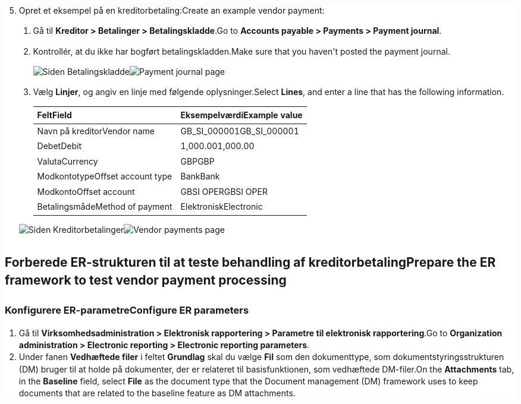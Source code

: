 5. <span data-ttu-id="27d81-171">Opret et eksempel på en kreditorbetaling:</span><span class="sxs-lookup"><span data-stu-id="27d81-171">Create an example vendor payment:</span></span>

    1. <span data-ttu-id="27d81-172">Gå til **Kreditor \> Betalinger \> Betalingskladde**.</span><span class="sxs-lookup"><span data-stu-id="27d81-172">Go to **Accounts payable \> Payments \> Payment journal**.</span></span>
    2. <span data-ttu-id="27d81-173">Kontrollér, at du ikke har bogført betalingskladden.</span><span class="sxs-lookup"><span data-stu-id="27d81-173">Make sure that you haven't posted the payment journal.</span></span>

        <span data-ttu-id="27d81-174">![Siden Betalingskladde](media/GER-APJournal.png "Skærmbillede af siden Betalingskladde")</span><span class="sxs-lookup"><span data-stu-id="27d81-174">![Payment journal page](media/GER-APJournal.png "Screenshot of the Payment journal page")</span></span>

    3. <span data-ttu-id="27d81-175">Vælg **Linjer**, og angiv en linje med følgende oplysninger.</span><span class="sxs-lookup"><span data-stu-id="27d81-175">Select **Lines**, and enter a line that has the following information.</span></span>

        | <span data-ttu-id="27d81-176">Felt</span><span class="sxs-lookup"><span data-stu-id="27d81-176">Field</span></span>               | <span data-ttu-id="27d81-177">Eksempelværdi</span><span class="sxs-lookup"><span data-stu-id="27d81-177">Example value</span></span>   |
        |---------------------|-----------------|
        | <span data-ttu-id="27d81-178">Navn på kreditor</span><span class="sxs-lookup"><span data-stu-id="27d81-178">Vendor name</span></span>         | <span data-ttu-id="27d81-179">GB\_SI\_000001</span><span class="sxs-lookup"><span data-stu-id="27d81-179">GB\_SI\_000001</span></span>  |
        | <span data-ttu-id="27d81-180">Debet</span><span class="sxs-lookup"><span data-stu-id="27d81-180">Debit</span></span>               | <span data-ttu-id="27d81-181">1,000.00</span><span class="sxs-lookup"><span data-stu-id="27d81-181">1,000.00</span></span>        |
        | <span data-ttu-id="27d81-182">Valuta</span><span class="sxs-lookup"><span data-stu-id="27d81-182">Currency</span></span>            | <span data-ttu-id="27d81-183">GBP</span><span class="sxs-lookup"><span data-stu-id="27d81-183">GBP</span></span>             |
        | <span data-ttu-id="27d81-184">Modkontotype</span><span class="sxs-lookup"><span data-stu-id="27d81-184">Offset account type</span></span> | <span data-ttu-id="27d81-185">Bank</span><span class="sxs-lookup"><span data-stu-id="27d81-185">Bank</span></span>            |
        | <span data-ttu-id="27d81-186">Modkonto</span><span class="sxs-lookup"><span data-stu-id="27d81-186">Offset account</span></span>      | <span data-ttu-id="27d81-187">GBSI OPER</span><span class="sxs-lookup"><span data-stu-id="27d81-187">GBSI OPER</span></span>       |
        | <span data-ttu-id="27d81-188">Betalingsmåde</span><span class="sxs-lookup"><span data-stu-id="27d81-188">Method of payment</span></span>   | <span data-ttu-id="27d81-189">Elektronisk</span><span class="sxs-lookup"><span data-stu-id="27d81-189">Electronic</span></span>      |

    <span data-ttu-id="27d81-190">![Siden Kreditorbetalinger](media/GER-APJournalLines.png "Skærmbillede af siden Kreditorbetalinger")</span><span class="sxs-lookup"><span data-stu-id="27d81-190">![Vendor payments page](media/GER-APJournalLines.png "Screenshot of the Vendor payments page")</span></span>

## <a name="prepare-the-er-framework-to-test-vendor-payment-processing"></a><span data-ttu-id="27d81-191">Forberede ER-strukturen til at teste behandling af kreditorbetaling</span><span class="sxs-lookup"><span data-stu-id="27d81-191">Prepare the ER framework to test vendor payment processing</span></span>

### <a name="configure-er-parameters"></a><span data-ttu-id="27d81-192">Konfigurere ER-parametre</span><span class="sxs-lookup"><span data-stu-id="27d81-192">Configure ER parameters</span></span>

1. <span data-ttu-id="27d81-193">Gå til **Virksomhedsadministration \> Elektronisk rapportering \> Parametre til elektronisk rapportering**.</span><span class="sxs-lookup"><span data-stu-id="27d81-193">Go to **Organization administration \> Electronic reporting \> Electronic reporting parameters**.</span></span>
2. <span data-ttu-id="27d81-194">Under fanen **Vedhæftede filer** i feltet **Grundlag** skal du vælge **Fil** som den dokumenttype, som dokumentstyringsstrukturen (DM) bruger til at holde på dokumenter, der er relateret til basisfunktionen, som vedhæftede DM-filer.</span><span class="sxs-lookup"><span data-stu-id="27d81-194">On the **Attachments** tab, in the **Baseline** field, select **File** as the document type that the Document management (DM) framework uses to keep documents that are related to the baseline feature as DM attachments.</span></span>
